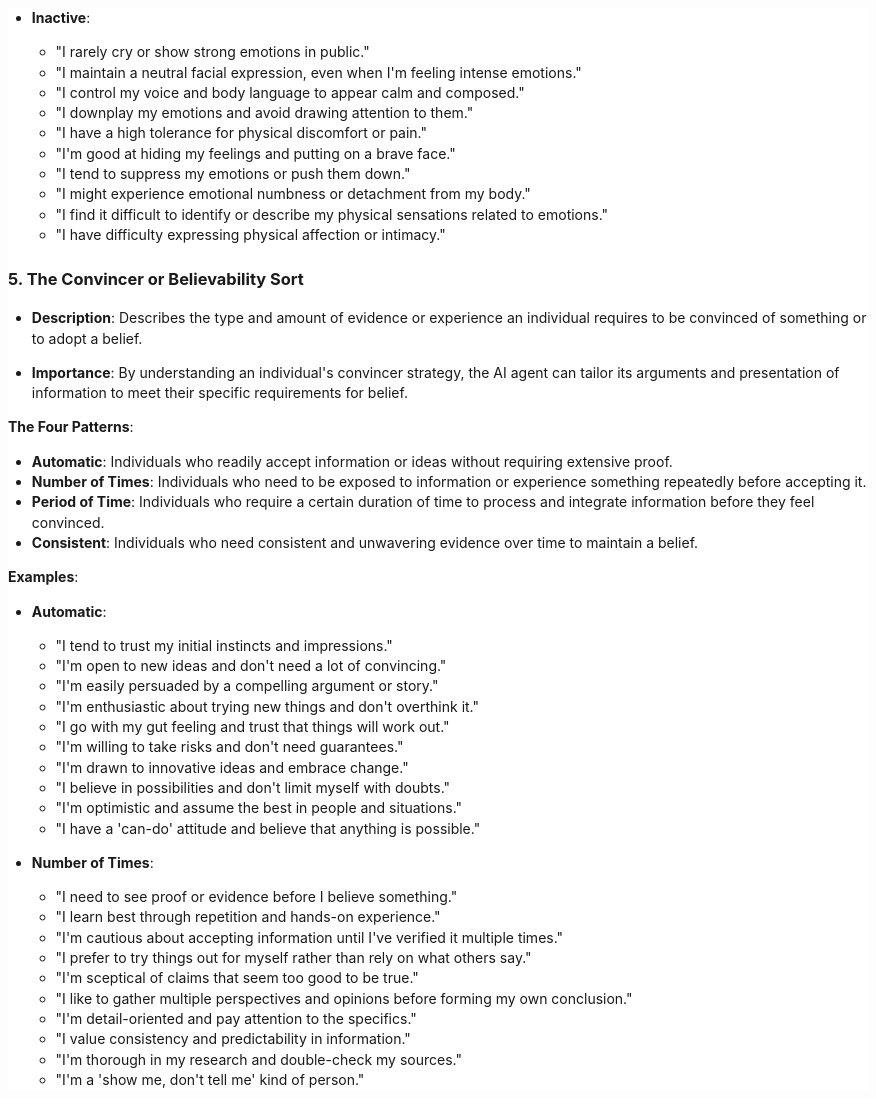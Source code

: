 
- **Inactive**:

  - "I rarely cry or show strong emotions in public."
  - "I maintain a neutral facial expression, even when I'm feeling intense emotions."
  - "I control my voice and body language to appear calm and composed."
  - "I downplay my emotions and avoid drawing attention to them."
  - "I have a high tolerance for physical discomfort or pain."
  - "I'm good at hiding my feelings and putting on a brave face."
  - "I tend to suppress my emotions or push them down."
  - "I might experience emotional numbness or detachment from my body."
  - "I find it difficult to identify or describe my physical sensations related to emotions."
  - "I have difficulty expressing physical affection or intimacy."


### 5. The Convincer or Believability Sort
- **Description**: Describes the type and amount of evidence or experience an individual requires to be convinced of something or to adopt a belief.

- **Importance**: By understanding an individual's convincer strategy, the AI agent can tailor its arguments and presentation of information to meet their specific requirements for belief.

**The Four Patterns**:
- **Automatic**: Individuals who readily accept information or ideas without requiring extensive proof.
- **Number of Times**: Individuals who need to be exposed to information or experience something repeatedly before accepting it.
- **Period of Time**: Individuals who require a certain duration of time to process and integrate information before they feel convinced.
- **Consistent**: Individuals who need consistent and unwavering evidence over time to maintain a belief.

**Examples**:
- **Automatic**:

  - "I tend to trust my initial instincts and impressions."
  - "I'm open to new ideas and don't need a lot of convincing."
  - "I'm easily persuaded by a compelling argument or story."
  - "I'm enthusiastic about trying new things and don't overthink it."
  - "I go with my gut feeling and trust that things will work out."
  - "I'm willing to take risks and don't need guarantees."
  - "I'm drawn to innovative ideas and embrace change."
  - "I believe in possibilities and don't limit myself with doubts."
  - "I'm optimistic and assume the best in people and situations."
  - "I have a 'can-do' attitude and believe that anything is possible."


- **Number of Times**:

  - "I need to see proof or evidence before I believe something."
  - "I learn best through repetition and hands-on experience."
  - "I'm cautious about accepting information until I've verified it multiple times."
  - "I prefer to try things out for myself rather than rely on what others say."
  - "I'm sceptical of claims that seem too good to be true."
  - "I like to gather multiple perspectives and opinions before forming my own conclusion."
  - "I'm detail-oriented and pay attention to the specifics."
  - "I value consistency and predictability in information."
  - "I'm thorough in my research and double-check my sources."
  - "I'm a 'show me, don't tell me' kind of person."
